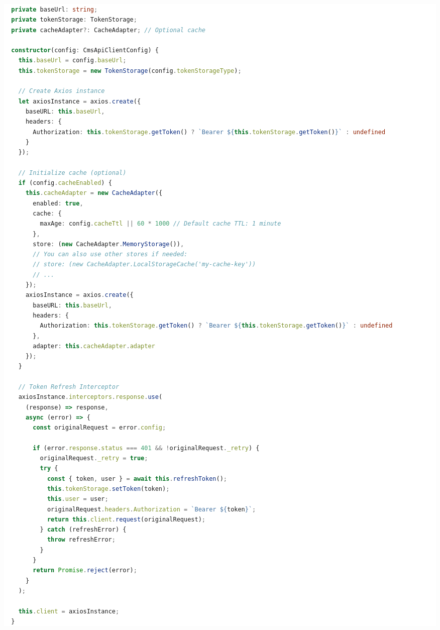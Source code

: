 ```typescript
  private baseUrl: string; 
  private tokenStorage: TokenStorage;
  private cacheAdapter?: CacheAdapter; // Optional cache

  constructor(config: CmsApiClientConfig) {
    this.baseUrl = config.baseUrl;
    this.tokenStorage = new TokenStorage(config.tokenStorageType);

    // Create Axios instance
    let axiosInstance = axios.create({
      baseURL: this.baseUrl,
      headers: {
        Authorization: this.tokenStorage.getToken() ? `Bearer ${this.tokenStorage.getToken()}` : undefined
      }
    });

    // Initialize cache (optional)
    if (config.cacheEnabled) {
      this.cacheAdapter = new CacheAdapter({
        enabled: true,
        cache: {
          maxAge: config.cacheTtl || 60 * 1000 // Default cache TTL: 1 minute
        },
        store: (new CacheAdapter.MemoryStorage()), 
        // You can also use other stores if needed:
        // store: (new CacheAdapter.LocalStorageCache('my-cache-key')) 
        // ...
      });
      axiosInstance = axios.create({
        baseURL: this.baseUrl,
        headers: {
          Authorization: this.tokenStorage.getToken() ? `Bearer ${this.tokenStorage.getToken()}` : undefined
        },
        adapter: this.cacheAdapter.adapter
      }); 
    }

    // Token Refresh Interceptor
    axiosInstance.interceptors.response.use(
      (response) => response,
      async (error) => {
        const originalRequest = error.config;

        if (error.response.status === 401 && !originalRequest._retry) {
          originalRequest._retry = true; 
          try {
            const { token, user } = await this.refreshToken();
            this.tokenStorage.setToken(token);
            this.user = user;
            originalRequest.headers.Authorization = `Bearer ${token}`;
            return this.client.request(originalRequest);
          } catch (refreshError) {
            throw refreshError;
          }
        }
        return Promise.reject(error);
      }
    );

    this.client = axiosInstance;
  }
```